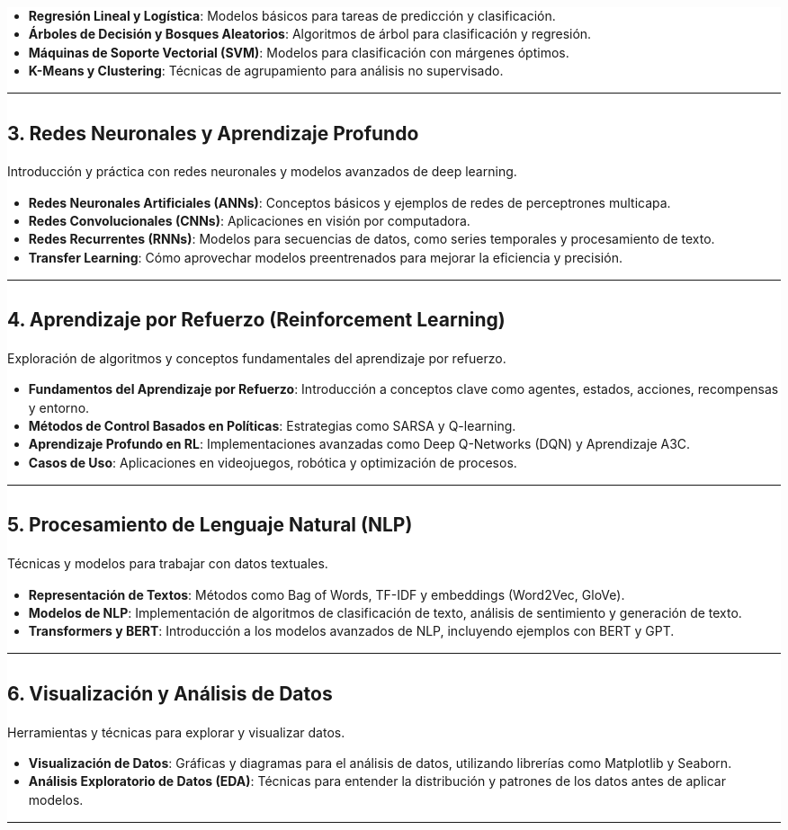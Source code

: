 - **Regresión Lineal y Logística**: Modelos básicos para tareas de predicción y clasificación.
- **Árboles de Decisión y Bosques Aleatorios**: Algoritmos de árbol para clasificación y regresión.
- **Máquinas de Soporte Vectorial (SVM)**: Modelos para clasificación con márgenes óptimos.
- **K-Means y Clustering**: Técnicas de agrupamiento para análisis no supervisado.

---

## **3. Redes Neuronales y Aprendizaje Profundo**
Introducción y práctica con redes neuronales y modelos avanzados de deep learning.

- **Redes Neuronales Artificiales (ANNs)**: Conceptos básicos y ejemplos de redes de perceptrones multicapa.
- **Redes Convolucionales (CNNs)**: Aplicaciones en visión por computadora.
- **Redes Recurrentes (RNNs)**: Modelos para secuencias de datos, como series temporales y procesamiento de texto.
- **Transfer Learning**: Cómo aprovechar modelos preentrenados para mejorar la eficiencia y precisión.

---

## **4. Aprendizaje por Refuerzo (Reinforcement Learning)**
Exploración de algoritmos y conceptos fundamentales del aprendizaje por refuerzo.

- **Fundamentos del Aprendizaje por Refuerzo**: Introducción a conceptos clave como agentes, estados, acciones, recompensas y entorno.
- **Métodos de Control Basados en Políticas**: Estrategias como SARSA y Q-learning.
- **Aprendizaje Profundo en RL**: Implementaciones avanzadas como Deep Q-Networks (DQN) y Aprendizaje A3C.
- **Casos de Uso**: Aplicaciones en videojuegos, robótica y optimización de procesos.

---

## **5. Procesamiento de Lenguaje Natural (NLP)**
Técnicas y modelos para trabajar con datos textuales.

- **Representación de Textos**: Métodos como Bag of Words, TF-IDF y embeddings (Word2Vec, GloVe).
- **Modelos de NLP**: Implementación de algoritmos de clasificación de texto, análisis de sentimiento y generación de texto.
- **Transformers y BERT**: Introducción a los modelos avanzados de NLP, incluyendo ejemplos con BERT y GPT.

---

## **6. Visualización y Análisis de Datos**
Herramientas y técnicas para explorar y visualizar datos.

- **Visualización de Datos**: Gráficas y diagramas para el análisis de datos, utilizando librerías como Matplotlib y Seaborn.
- **Análisis Exploratorio de Datos (EDA)**: Técnicas para entender la distribución y patrones de los datos antes de aplicar modelos.

---
